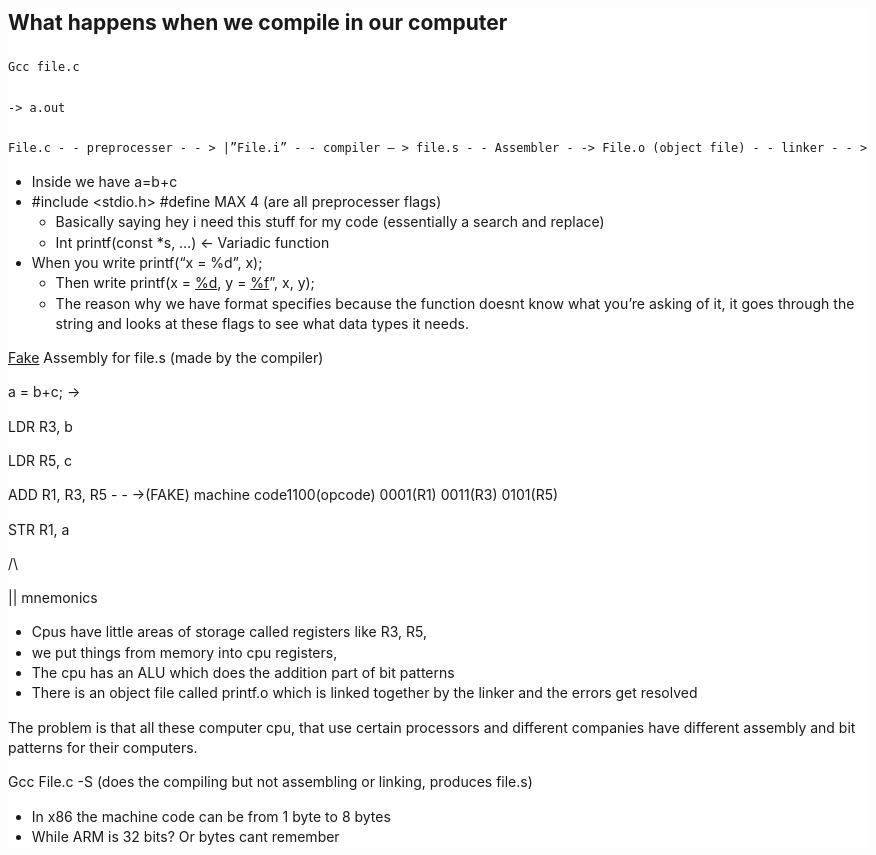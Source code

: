 





## What happens when we compile in our computer
```
Gcc file.c

-> a.out

File.c - - preprocesser - - > |”File.i” - - compiler – > file.s - - Assembler - -> File.o (object file) - - linker - - >
```



* Inside we have a=b+c
* #include &lt;stdio.h> #define MAX 4 (are all preprocesser flags)
    * Basically saying hey i need this stuff for my code (essentially a search and replace)
    * Int printf(const *s, …) &lt;- Variadic function
* When you write printf(“x = %d”, x);
    * Then write printf(x = <span style="text-decoration:underline;">%d</span>, y = <span style="text-decoration:underline;">%f</span>”, x, y);
    * The reason why we have format specifies because the function doesnt know 
        what you’re asking of it, it goes through the string and looks at these 
        flags to see what data types it needs.

<span style="text-decoration:underline;">Fake</span> Assembly for file.s (made by the compiler)

a = b+c; -> 

LDR R3, b

LDR R5, c

ADD R1, R3, R5 - - ->(FAKE) machine code1100(opcode) 0001(R1) 0011(R3) 0101(R5)

STR R1, a

/\ 

||  mnemonics 



* Cpus have little areas of storage called registers like R3, R5,
*  we put things from memory into cpu registers,
* The cpu has an ALU which does the addition part of bit patterns
* There is an object file called printf.o which is linked together by the linker and the errors get resolved

The problem is that all these computer cpu, that use certain processors and different companies have different assembly and bit patterns for their computers.

Gcc File.c -S (does the compiling but not assembling or linking, produces file.s)



* In x86 the machine code can be from 1 byte to 8 bytes
* While ARM is 32 bits? Or bytes cant remember
